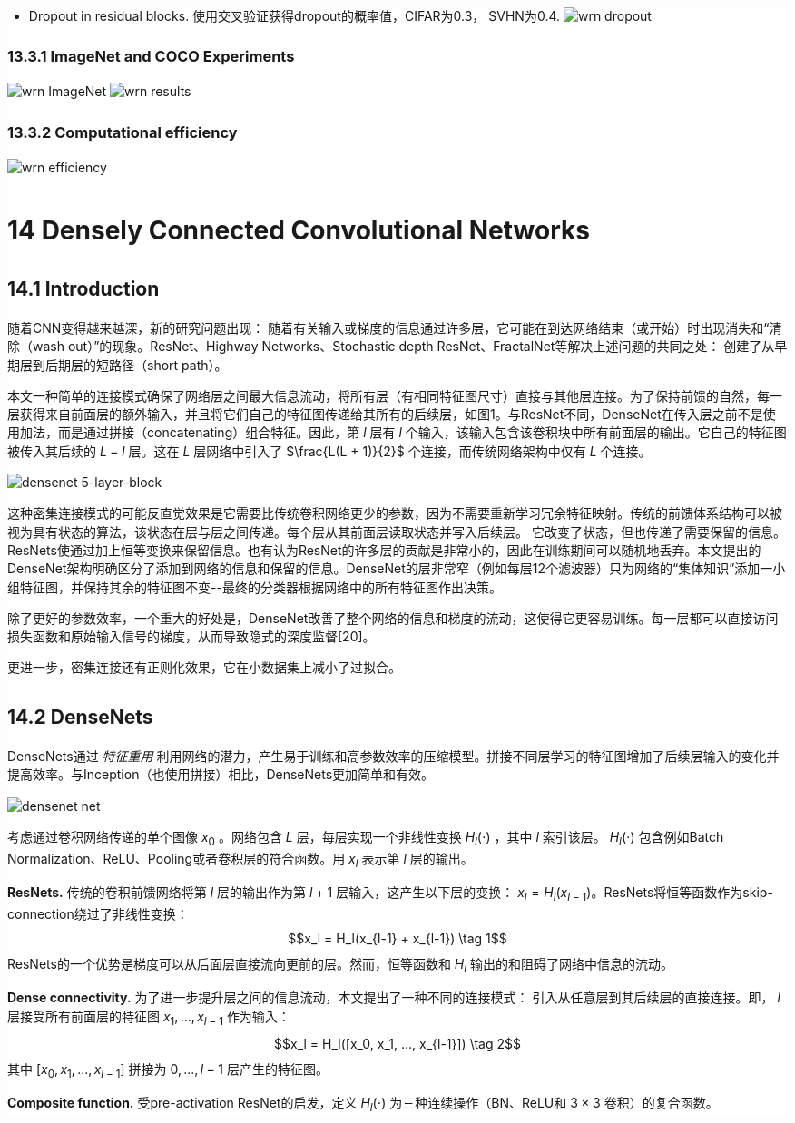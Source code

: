 - Dropout in residual blocks. 使用交叉验证获得dropout的概率值，CIFAR为0.3， SVHN为0.4.
![wrn dropout](./images/wide_residual_networks/result_dropout.png)

### 13.3.1 ImageNet and COCO Experiments
![wrn ImageNet](./images/wide_residual_networks/result_imagenet.png)
![wrn results](./images/wide_residual_networks/results.png)

### 13.3.2 Computational efficiency
![wrn efficiency](./images/wide_residual_networks/computational_efficiency.png)

# 14 Densely Connected Convolutional Networks
## 14.1 Introduction
随着CNN变得越来越深，新的研究问题出现： 随着有关输入或梯度的信息通过许多层，它可能在到达网络结束（或开始）时出现消失和“清除（wash out）”的现象。ResNet、Highway Networks、Stochastic depth ResNet、FractalNet等解决上述问题的共同之处： 创建了从早期层到后期层的短路径（short path）。  

本文一种简单的连接模式确保了网络层之间最大信息流动，将所有层（有相同特征图尺寸）直接与其他层连接。为了保持前馈的自然，每一层获得来自前面层的额外输入，并且将它们自己的特征图传递给其所有的后续层，如图1。与ResNet不同，DenseNet在传入层之前不是使用加法，而是通过拼接（concatenating）组合特征。因此，第 $l$ 层有 $l$ 个输入，该输入包含该卷积块中所有前面层的输出。它自己的特征图被传入其后续的 $L - l$ 层。这在 $L$ 层网络中引入了 $\frac{L(L + 1)}{2}$ 个连接，而传统网络架构中仅有 $L$ 个连接。

![densenet 5-layer-block](./images/dense_net/5-layer_dense_block.png)   

这种密集连接模式的可能反直觉效果是它需要比传统卷积网络更少的参数，因为不需要重新学习冗余特征映射。传统的前馈体系结构可以被视为具有状态的算法，该状态在层与层之间传递。每个层从其前面层读取状态并写入后续层。 它改变了状态，但也传递了需要保留的信息。ResNets使通过加上恒等变换来保留信息。也有认为ResNet的许多层的贡献是非常小的，因此在训练期间可以随机地丢弃。本文提出的DenseNet架构明确区分了添加到网络的信息和保留的信息。DenseNet的层非常窄（例如每层12个滤波器）只为网络的“集体知识”添加一小组特征图，并保持其余的特征图不变--最终的分类器根据网络中的所有特征图作出决策。    

除了更好的参数效率，一个重大的好处是，DenseNet改善了整个网络的信息和梯度的流动，这使得它更容易训练。每一层都可以直接访问损失函数和原始输入信号的梯度，从而导致隐式的深度监督[20]。  

更进一步，密集连接还有正则化效果，它在小数据集上减小了过拟合。   

## 14.2 DenseNets
DenseNets通过 _特征重用_ 利用网络的潜力，产生易于训练和高参数效率的压缩模型。拼接不同层学习的特征图增加了后续层输入的变化并提高效率。与Inception（也使用拼接）相比，DenseNets更加简单和有效。     

![densenet net](./images/dense_net/dense_net_with_three_blocks.png)

考虑通过卷积网络传递的单个图像 $x_0$ 。网络包含 $L$ 层，每层实现一个非线性变换 $H_l(\cdot)$ ，其中 $l$ 索引该层。 $H_l(\cdot)$ 包含例如Batch Normalization、ReLU、Pooling或者卷积层的符合函数。用 $x_l$ 表示第 $l$ 层的输出。   

**ResNets.**  传统的卷积前馈网络将第 $l$ 层的输出作为第 $l+1$ 层输入，这产生以下层的变换： $x_l = H_l(x_{l-1})$。ResNets将恒等函数作为skip-connection绕过了非线性变换：
$$x_l = H_l(x_{l-1} + x_{l-1}) \tag 1$$
ResNets的一个优势是梯度可以从后面层直接流向更前的层。然而，恒等函数和 $H_l$ 输出的和阻碍了网络中信息的流动。

**Dense connectivity.** 为了进一步提升层之间的信息流动，本文提出了一种不同的连接模式： 引入从任意层到其后续层的直接连接。即， $l$ 层接受所有前面层的特征图 $x_1, ..., x_{l-1}$ 作为输入：
$$x_l = H_l([x_0, x_1, ..., x_{l-1}]) \tag 2$$
其中 $[x_0, x_1, ..., x_{l-1}]$ 拼接为 $0, ..., l-1$ 层产生的特征图。

**Composite function.** 受pre-activation ResNet的启发，定义 $H_l(\cdot)$ 为三种连续操作（BN、ReLU和 $3 \times 3$ 卷积）的复合函数。
